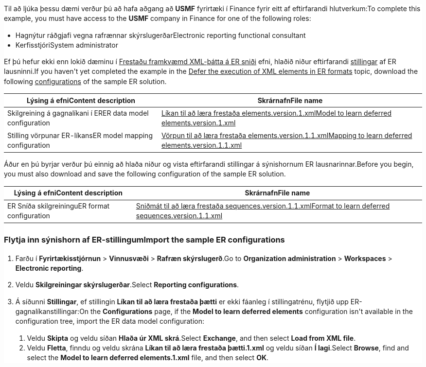 <span data-ttu-id="4656f-120">Til að ljúka þessu dæmi verður þú að hafa aðgang að **USMF** fyrirtæki í Finance fyrir eitt af eftirfarandi hlutverkum:</span><span class="sxs-lookup"><span data-stu-id="4656f-120">To complete this example, you must have access to the **USMF** company in Finance for one of the following roles:</span></span>

- <span data-ttu-id="4656f-121">Hagnýtur ráðgjafi vegna rafrænnar skýrslugerðar</span><span class="sxs-lookup"><span data-stu-id="4656f-121">Electronic reporting functional consultant</span></span>
- <span data-ttu-id="4656f-122">Kerfisstjóri</span><span class="sxs-lookup"><span data-stu-id="4656f-122">System administrator</span></span>

<span data-ttu-id="4656f-123">Ef þú hefur ekki enn lokið dæminu í [Frestaðu framkvæmd XML-þátta á ER sniði](er-defer-xml-element.md#Example) efni, hlaðið niður eftirfarandi [stillingar](general-electronic-reporting.md#Configuration) af ER lausninni.</span><span class="sxs-lookup"><span data-stu-id="4656f-123">If you haven't yet completed the example in the [Defer the execution of XML elements in ER formats](er-defer-xml-element.md#Example) topic, download the following [configurations](general-electronic-reporting.md#Configuration) of the sample ER solution.</span></span>

| <span data-ttu-id="4656f-124">Lýsing á efni</span><span class="sxs-lookup"><span data-stu-id="4656f-124">Content description</span></span>            | <span data-ttu-id="4656f-125">Skrárnafn</span><span class="sxs-lookup"><span data-stu-id="4656f-125">File name</span></span> |
|--------------------------------|-----------|
| <span data-ttu-id="4656f-126">Skilgreining á gagnalíkani í ER</span><span class="sxs-lookup"><span data-stu-id="4656f-126">ER data model configuration</span></span>    | [<span data-ttu-id="4656f-127">Líkan til að læra frestaða elements.version.1.xml</span><span class="sxs-lookup"><span data-stu-id="4656f-127">Model to learn deferred elements.version.1.xml</span></span>](https://download.microsoft.com/download/7/6/0/760933ca-4ac3-4f50-bc0c-c35e596ee066/Modeltolearndeferredelements.version.1.xml) |
| <span data-ttu-id="4656f-128">Stilling vörpunar ER-líkans</span><span class="sxs-lookup"><span data-stu-id="4656f-128">ER model mapping configuration</span></span> | [<span data-ttu-id="4656f-129">Vörpun til að læra frestaða elements.version.1.1.xml</span><span class="sxs-lookup"><span data-stu-id="4656f-129">Mapping to learn deferred elements.version.1.1.xml</span></span>](https://download.microsoft.com/download/c/9/c/c9c4b9dd-b700-4385-a087-a84ce9fc1d0f/Mappingtolearndeferredelements.version.1.1.xml) |

<span data-ttu-id="4656f-130">Áður en þú byrjar verður þú einnig að hlaða niður og vista eftirfarandi stillingar á sýnishornum ER lausnarinnar.</span><span class="sxs-lookup"><span data-stu-id="4656f-130">Before you begin, you must also download and save the following configuration of the sample ER solution.</span></span>

| <span data-ttu-id="4656f-131">Lýsing á efni</span><span class="sxs-lookup"><span data-stu-id="4656f-131">Content description</span></span>     |<span data-ttu-id="4656f-132">Skrárnafn</span><span class="sxs-lookup"><span data-stu-id="4656f-132">File name</span></span> |
|-------------------------|----------|
| <span data-ttu-id="4656f-133">ER Sníða skilgreiningu</span><span class="sxs-lookup"><span data-stu-id="4656f-133">ER format configuration</span></span> | [<span data-ttu-id="4656f-134">Sniðmát til að læra frestaða sequences.version.1.1.xml</span><span class="sxs-lookup"><span data-stu-id="4656f-134">Format to learn deferred sequences.version.1.1.xml</span></span>](https://download.microsoft.com/download/0/f/5/0f55c341-8285-4d92-a46d-475d9a010927/Formattolearndeferredsequences.version.1.1.xml) |

### <a name="import-the-sample-er-configurations"></a><span data-ttu-id="4656f-135">Flytja inn sýnishorn af ER-stillingum</span><span class="sxs-lookup"><span data-stu-id="4656f-135">Import the sample ER configurations</span></span>

1. <span data-ttu-id="4656f-136">Farðu í **Fyrirtækisstjórnun** \> **Vinnusvæði** \> **Rafræn skýrslugerð**.</span><span class="sxs-lookup"><span data-stu-id="4656f-136">Go to **Organization administration** \> **Workspaces** \> **Electronic reporting**.</span></span>
2. <span data-ttu-id="4656f-137">Veldu **Skilgreiningar skýrslugerðar**.</span><span class="sxs-lookup"><span data-stu-id="4656f-137">Select **Reporting configurations**.</span></span>
3. <span data-ttu-id="4656f-138">Á síðunni **Stillingar**, ef stillingin **Líkan til að læra frestaða þætti** er ekki fáanleg í stillingatrénu, flytjið upp ER-gagnalíkanstillingar:</span><span class="sxs-lookup"><span data-stu-id="4656f-138">On the **Configurations** page, if the **Model to learn deferred elements** configuration isn't available in the configuration tree, import the ER data model configuration:</span></span>

    1. <span data-ttu-id="4656f-139">Veldu **Skipta** og veldu síðan **Hlaða úr XML skrá**.</span><span class="sxs-lookup"><span data-stu-id="4656f-139">Select **Exchange**, and then select **Load from XML file**.</span></span>
    2. <span data-ttu-id="4656f-140">Veldu **Fletta**, finndu og veldu skrána **Líkan til að læra frestaða þætti.1.xml** og veldu síðan **Í lagi**.</span><span class="sxs-lookup"><span data-stu-id="4656f-140">Select **Browse**, find and select the **Model to learn deferred elements.1.xml** file, and then select **OK**.</span></span>
